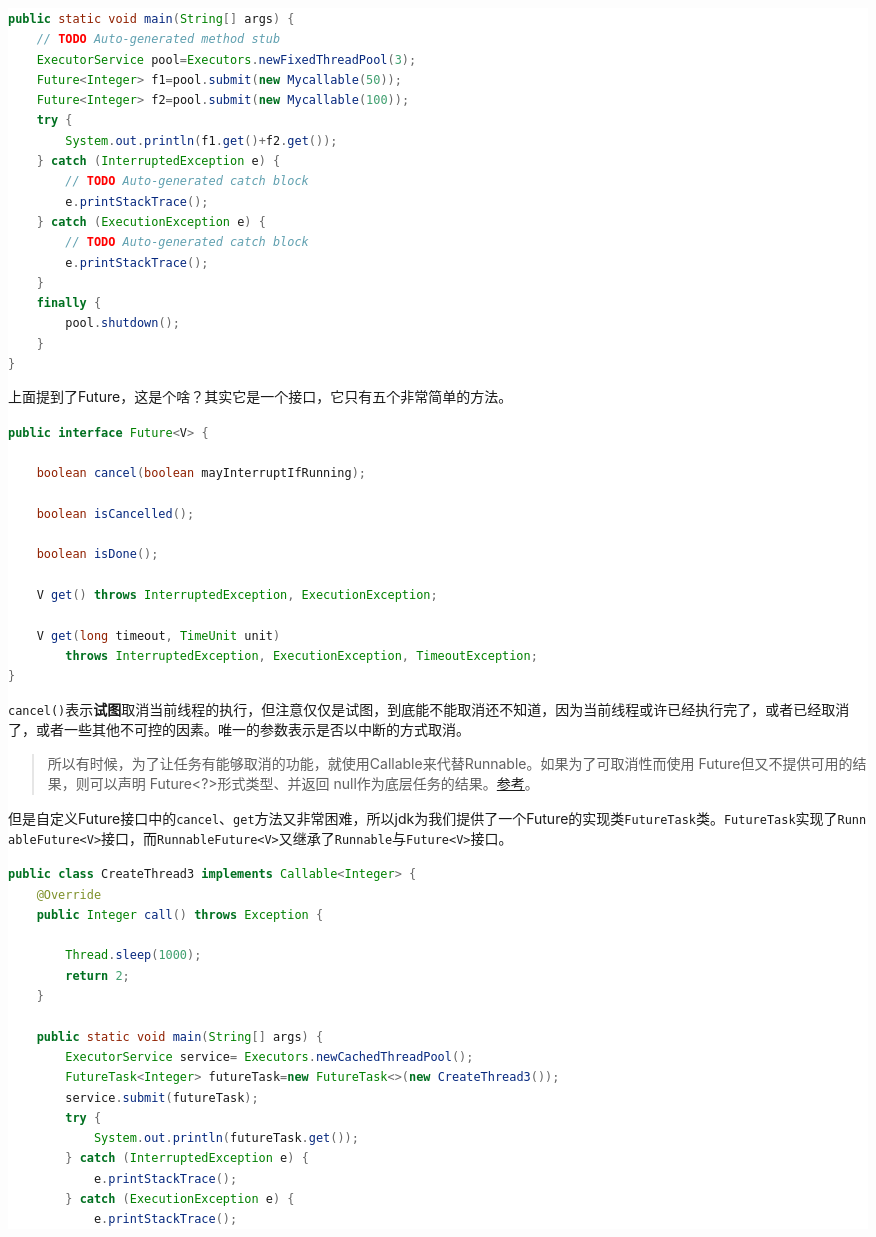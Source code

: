 ``` java
public static void main(String[] args) {
    // TODO Auto-generated method stub
    ExecutorService pool=Executors.newFixedThreadPool(3);
    Future<Integer> f1=pool.submit(new Mycallable(50));
    Future<Integer> f2=pool.submit(new Mycallable(100));
    try {
        System.out.println(f1.get()+f2.get());
    } catch (InterruptedException e) {
        // TODO Auto-generated catch block
        e.printStackTrace();
    } catch (ExecutionException e) {
        // TODO Auto-generated catch block
        e.printStackTrace();
    }
    finally {
        pool.shutdown();
    }
}
```

上面提到了Future，这是个啥？其实它是一个接口，它只有五个非常简单的方法。

``` java "Future接口"
public interface Future<V> {

    boolean cancel(boolean mayInterruptIfRunning);

    boolean isCancelled();

    boolean isDone();

    V get() throws InterruptedException, ExecutionException;

    V get(long timeout, TimeUnit unit)
        throws InterruptedException, ExecutionException, TimeoutException;
}
```

`cancel()`表示**试图**取消当前线程的执行，但注意仅仅是试图，到底能不能取消还不知道，因为当前线程或许已经执行完了，或者已经取消了，或者一些其他不可控的因素。唯一的参数表示是否以中断的方式取消。

>所以有时候，为了让任务有能够取消的功能，就使用Callable来代替Runnable。如果为了可取消性而使用 Future但又不提供可用的结果，则可以声明 Future<?>形式类型、并返回 null作为底层任务的结果。[参考](http://concurrent.redspider.group/article/01/2.html)。

但是自定义Future接口中的`cancel`、`get`方法又非常困难，所以jdk为我们提供了一个Future的实现类`FutureTask`类。`FutureTask`实现了`RunnableFuture<V>`接口，而`RunnableFuture<V>`又继承了`Runnable`与`Future<V>`接口。

``` java "FutureTask简单使用"
public class CreateThread3 implements Callable<Integer> {
    @Override
    public Integer call() throws Exception {

        Thread.sleep(1000);
        return 2;
    }

    public static void main(String[] args) {
        ExecutorService service= Executors.newCachedThreadPool();
        FutureTask<Integer> futureTask=new FutureTask<>(new CreateThread3());
        service.submit(futureTask);
        try {
            System.out.println(futureTask.get());
        } catch (InterruptedException e) {
            e.printStackTrace();
        } catch (ExecutionException e) {
            e.printStackTrace();
```